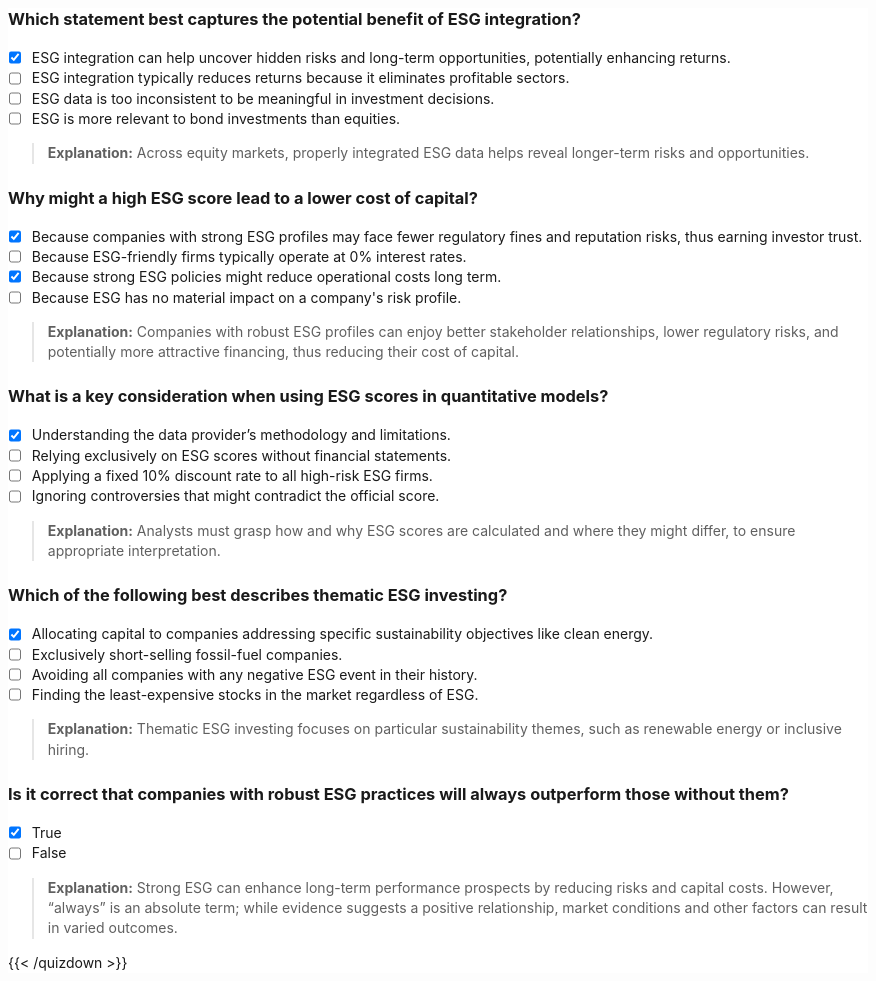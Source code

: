 ### Which statement best captures the potential benefit of ESG integration?

- [x] ESG integration can help uncover hidden risks and long-term opportunities, potentially enhancing returns.  
- [ ] ESG integration typically reduces returns because it eliminates profitable sectors.  
- [ ] ESG data is too inconsistent to be meaningful in investment decisions.  
- [ ] ESG is more relevant to bond investments than equities.  

> **Explanation:** Across equity markets, properly integrated ESG data helps reveal longer-term risks and opportunities.

### Why might a high ESG score lead to a lower cost of capital?

- [x] Because companies with strong ESG profiles may face fewer regulatory fines and reputation risks, thus earning investor trust.  
- [ ] Because ESG-friendly firms typically operate at 0% interest rates.  
- [x] Because strong ESG policies might reduce operational costs long term.  
- [ ] Because ESG has no material impact on a company's risk profile.  

> **Explanation:** Companies with robust ESG profiles can enjoy better stakeholder relationships, lower regulatory risks, and potentially more attractive financing, thus reducing their cost of capital.

### What is a key consideration when using ESG scores in quantitative models?

- [x] Understanding the data provider’s methodology and limitations.  
- [ ] Relying exclusively on ESG scores without financial statements.  
- [ ] Applying a fixed 10% discount rate to all high-risk ESG firms.  
- [ ] Ignoring controversies that might contradict the official score.  

> **Explanation:** Analysts must grasp how and why ESG scores are calculated and where they might differ, to ensure appropriate interpretation.

### Which of the following best describes thematic ESG investing?

- [x] Allocating capital to companies addressing specific sustainability objectives like clean energy.  
- [ ] Exclusively short-selling fossil-fuel companies.  
- [ ] Avoiding all companies with any negative ESG event in their history.  
- [ ] Finding the least-expensive stocks in the market regardless of ESG.  

> **Explanation:** Thematic ESG investing focuses on particular sustainability themes, such as renewable energy or inclusive hiring.

### Is it correct that companies with robust ESG practices will always outperform those without them?

- [x] True  
- [ ] False  

> **Explanation:** Strong ESG can enhance long-term performance prospects by reducing risks and capital costs. However, “always” is an absolute term; while evidence suggests a positive relationship, market conditions and other factors can result in varied outcomes.

{{< /quizdown >}}
